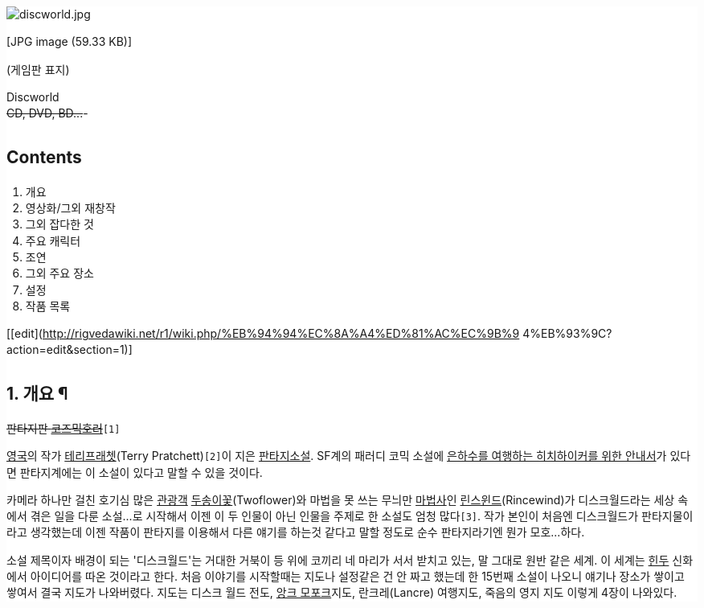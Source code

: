![discworld.jpg](//rv.wkcdn.net/http://rigvedawiki.net/r1/pds/discworld.jpg)

[JPG image (59.33 KB)]

  
(게임판 표지)

Discworld  
<del>CD, DVD, BD...</del>-  

## Contents

    

1. 개요 
2. 영상화/그외 재창작 
3. 그외 잡다한 것 
4. 주요 캐릭터 
5. 조연 
6. 그외 주요 장소 
7. 설정 
8. 작품 목록 

[[edit](http://rigvedawiki.net/r1/wiki.php/%EB%94%94%EC%8A%A4%ED%81%AC%EC%9B%9
4%EB%93%9C?action=edit&section=1)]

## 1. 개요 ¶

<del>판타지판 [코즈믹호러](%EC%BD%94%EC%A6%88%EB%AF%B9%20%ED%98%B8%EB%9F%AC.md)</del>`[1]`

  

[영국](%EC%98%81%EA%B5%AD.md)의 작가 [테리프래쳇](%ED%85%8C%EB%A6%AC%20%ED%94%84%EB%9E%98%EC%B3%87.md)(Terry
Pratchett)`[2]`이 지은
[판타지소설](%ED%8C%90%ED%83%80%EC%A7%80%EC%86%8C%EC%84%A4.md). SF계의 패러디 코믹 소설에
[은하수를 여행하는 히치하이커를 위한 안내서](%EC%9D%80%ED%95%98%EC%88%98%EB%A5%BC%20%EC%97%AC%ED%96%89%ED%95%98%EB%8A%94%20%ED%9E%88%EC%B9%98%ED%95%98%EC%9D%B4%EC%BB%A4%EB%A5%BC%20%EC%9C%84%ED%95%9C%20%EC%95%88%EB%82%B4%EC%84%9C.md)가 있다면 판타지계에는 이 소설이
있다고 말할 수 있을 것이다.

  

카메라 하나만 걸친 호기심 많은 [관광객](%EA%B4%80%EA%B4%91%EA%B0%9D.md)
[두송이꽃](%EB%91%90%EC%86%A1%EC%9D%B4%EA%BD%83.md)(Twoflower)와 마법을 못 쓰는 무늬만
[마법사](%EB%A7%88%EB%B2%95%EC%82%AC.md)인
[린스윈드](%EB%A6%B0%EC%8A%A4%EC%9C%88%EB%93%9C.md)(Rincewind)가 디스크월드라는 세상 속에서
겪은 일을 다룬 소설...로 시작해서 이젠 이 두 인물이 아닌 인물을 주제로 한 소설도 엄청 많다`[3]`. 작가 본인이 처음엔 디스크월드가
판타지물이라고 생각했는데 이젠 작품이 판타지를 이용해서 다른 얘기를 하는것 같다고 말할 정도로 순수 판타지라기엔 뭔가 모호...하다.

  

소설 제목이자 배경이 되는 '디스크월드'는 거대한 거북이 등 위에 코끼리 네 마리가 서서 받치고 있는, 말 그대로 원반 같은 세계. 이
세계는 [힌두](%ED%9E%8C%EB%91%90.md) 신화에서 아이디어를 따온 것이라고 한다. 처음 이야기를 시작할때는 지도나
설정같은 건 안 짜고 했는데 한 15번째 소설이 나오니 얘기나 장소가 쌓이고 쌓여서 결국 지도가 나와버렸다. 지도는 디스크 월드 전도,
[앙크 모포크](%EC%95%99%ED%81%AC%20%EB%AA%A8%ED%8F%AC%ED%81%AC.md)지도,
란크레(Lancre) 여행지도, 죽음의 영지 지도 이렇게 4장이 나와있다.

  